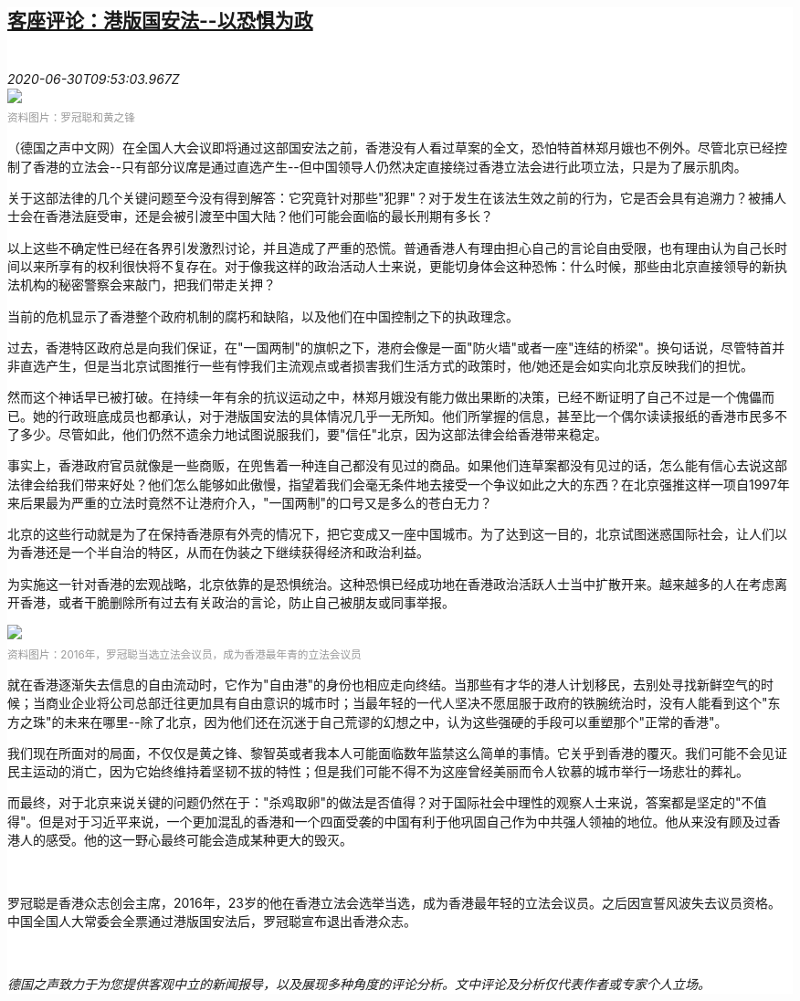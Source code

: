 
[客座评论：港版国安法--以恐惧为政](https://www.dw.com/zh/%E5%AE%A2%E5%BA%A7%E8%AF%84%E8%AE%BA%EF%BC%9A%E6%B8%AF%E7%89%88%E5%9B%BD%E5%AE%89%E6%B3%95--%E4%BB%A5%E6%81%90%E6%83%A7%E4%B8%BA%E6%94%BF/a-53995398)
------

<div><i><br>2020-06-30T09:53:03.967Z</i></div><img src="https://images.weserv.nl/?url=api.dw.com/image/41633636_303.jpg" width="100%"><div><small style="color: #999;">资料图片：罗冠聪和黄之锋</small></div><p>（德国之声中文网）在全国人大会议即将通过这部国安法之前，香港没有人看过草案的全文，恐怕特首林郑月娥也不例外。尽管北京已经控制了香港的立法会--只有部分议席是通过直选产生--但中国领导人仍然决定直接绕过香港立法会进行此项立法，只是为了展示肌肉。</p><p>关于这部法律的几个关键问题至今没有得到解答：它究竟针对那些"犯罪"？对于发生在该法生效之前的行为，它是否会具有追溯力？被捕人士会在香港法庭受审，还是会被引渡至中国大陆？他们可能会面临的最长刑期有多长？</p><p>以上这些不确定性已经在各界引发激烈讨论，并且造成了严重的恐慌。普通香港人有理由担心自己的言论自由受限，也有理由认为自己长时间以来所享有的权利很快将不复存在。对于像我这样的政治活动人士来说，更能切身体会这种恐怖：什么时候，那些由北京直接领导的新执法机构的秘密警察会来敲门，把我们带走关押？</p><p>当前的危机显示了香港整个政府机制的腐朽和缺陷，以及他们在中国控制之下的执政理念。</p><p>过去，香港特区政府总是向我们保证，在"一国两制"的旗帜之下，港府会像是一面"防火墙"或者一座"连结的桥梁"。换句话说，尽管特首并非直选产生，但是当北京试图推行一些有悖我们主流观点或者损害我们生活方式的政策时，他/她还是会如实向北京反映我们的担忧。</p><p>然而这个神话早已被打破。在持续一年有余的抗议运动之中，林郑月娥没有能力做出果断的决策，已经不断证明了自己不过是一个傀儡而已。她的行政班底成员也都承认，对于港版国安法的具体情况几乎一无所知。他们所掌握的信息，甚至比一个偶尔读读报纸的香港市民多不了多少。尽管如此，他们仍然不遗余力地试图说服我们，要"信任"北京，因为这部法律会给香港带来稳定。</p><p>事实上，香港政府官员就像是一些商贩，在兜售着一种连自己都没有见过的商品。如果他们连草案都没有见过的话，怎么能有信心去说这部法律会给我们带来好处？他们怎么能够如此傲慢，指望着我们会毫无条件地去接受一个争议如此之大的东西？在北京强推这样一项自1997年来后果最为严重的立法时竟然不让港府介入，"一国两制"的口号又是多么的苍白无力？</p><p>北京的这些行动就是为了在保持香港原有外壳的情况下，把它变成又一座中国城市。为了达到这一目的，北京试图迷惑国际社会，让人们以为香港还是一个半自治的特区，从而在伪装之下继续获得经济和政治利益。</p><p>为实施这一针对香港的宏观战略，北京依靠的是恐惧统治。这种恐惧已经成功地在香港政治活跃人士当中扩散开来。越来越多的人在考虑离开香港，或者干脆删除所有过去有关政治的言论，防止自己被朋友或同事举报。</p><img src="https://images.weserv.nl/?url=api.dw.com/image/19526399_303.jpg" width="100%"><div><small style="color: #999;">资料图片：2016年，罗冠聪当选立法会议员，成为香港最年青的立法会议员</small></div><p>就在香港逐渐失去信息的自由流动时，它作为"自由港"的身份也相应走向终结。当那些有才华的港人计划移民，去别处寻找新鲜空气的时候；当商业企业将公司总部迁往更加具有自由意识的城市时；当最年轻的一代人坚决不愿屈服于政府的铁腕统治时，没有人能看到这个"东方之珠"的未来在哪里--除了北京，因为他们还在沉迷于自己荒谬的幻想之中，认为这些强硬的手段可以重塑那个"正常的香港"。</p><p>我们现在所面对的局面，不仅仅是黄之锋、黎智英或者我本人可能面临数年监禁这么简单的事情。它关乎到香港的覆灭。我们可能不会见证民主运动的消亡，因为它始终维持着坚韧不拔的特性；但是我们可能不得不为这座曾经美丽而令人钦慕的城市举行一场悲壮的葬礼。</p><p>而最终，对于北京来说关键的问题仍然在于："杀鸡取卵"的做法是否值得？对于国际社会中理性的观察人士来说，答案都是坚定的"不值得"。但是对于习近平来说，一个更加混乱的香港和一个四面受袭的中国有利于他巩固自己作为中共强人领袖的地位。他从来没有顾及过香港人的感受。他的这一野心最终可能会造成某种更大的毁灭。</p><p> </p><p>罗冠聪是香港众志创会主席，2016年，23岁的他在香港立法会选举当选，成为香港最年轻的立法会议员。之后因宣誓风波失去议员资格。中国全国人大常委会全票通过港版国安法后，罗冠聪宣布退出香港众志。 </p><p> </p><p><em>德国之声致力于为您提供客观中立的新闻报导，以及展现多种角度的评论分析。文中评论及分析仅代表作者或专家个人立场。</em></p>
